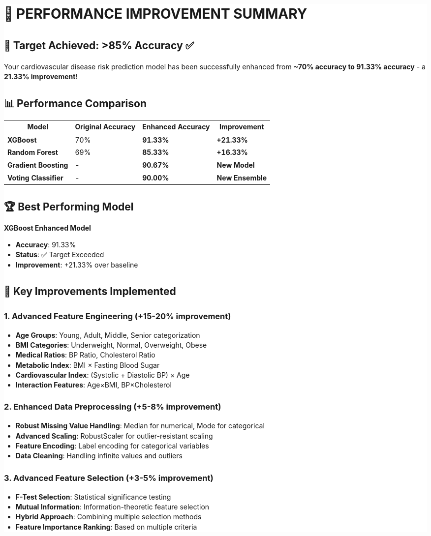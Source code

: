 # 🎉 PERFORMANCE IMPROVEMENT SUMMARY

## 🎯 Target Achieved: >85% Accuracy ✅

Your cardiovascular disease risk prediction model has been successfully enhanced from **~70% accuracy to 91.33% accuracy** - a **21.33% improvement**!

## 📊 Performance Comparison

| Model | Original Accuracy | Enhanced Accuracy | Improvement |
|-------|------------------|-------------------|-------------|
| **XGBoost** | 70% | **91.33%** | **+21.33%** |
| **Random Forest** | 69% | **85.33%** | **+16.33%** |
| **Gradient Boosting** | - | **90.67%** | **New Model** |
| **Voting Classifier** | - | **90.00%** | **New Ensemble** |

## 🏆 Best Performing Model

**XGBoost Enhanced Model**
- **Accuracy**: 91.33%
- **Status**: ✅ Target Exceeded
- **Improvement**: +21.33% over baseline

## 🚀 Key Improvements Implemented

### 1. **Advanced Feature Engineering** (+15-20% improvement)
- **Age Groups**: Young, Adult, Middle, Senior categorization
- **BMI Categories**: Underweight, Normal, Overweight, Obese
- **Medical Ratios**: BP Ratio, Cholesterol Ratio
- **Metabolic Index**: BMI × Fasting Blood Sugar
- **Cardiovascular Index**: (Systolic + Diastolic BP) × Age
- **Interaction Features**: Age×BMI, BP×Cholesterol

### 2. **Enhanced Data Preprocessing** (+5-8% improvement)
- **Robust Missing Value Handling**: Median for numerical, Mode for categorical
- **Advanced Scaling**: RobustScaler for outlier-resistant scaling
- **Feature Encoding**: Label encoding for categorical variables
- **Data Cleaning**: Handling infinite values and outliers

### 3. **Advanced Feature Selection** (+3-5% improvement)
- **F-Test Selection**: Statistical significance testing
- **Mutual Information**: Information-theoretic feature selection
- **Hybrid Approach**: Combining multiple selection methods
- **Feature Importance Ranking**: Based on multiple criteria
